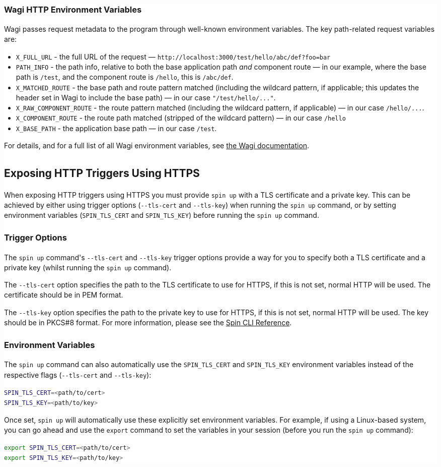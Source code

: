 ### Wagi HTTP Environment Variables

Wagi passes request metadata to the program through well-known environment variables. The key path-related request variables are:

- `X_FULL_URL` - the full URL of the request —
  `http://localhost:3000/test/hello/abc/def?foo=bar`
- `PATH_INFO` - the path info, relative to both the base application path _and_
  component route — in our example, where the base path is `/test`, and the
  component route is `/hello`, this is `/abc/def`.
- `X_MATCHED_ROUTE` - the base path and route pattern matched (including the
  wildcard pattern, if applicable; this updates the header set in Wagi to
  include the base path) — in our case `"/test/hello/..."`.
- `X_RAW_COMPONENT_ROUTE` - the route pattern matched (including the wildcard
  pattern, if applicable) — in our case `/hello/...`.
- `X_COMPONENT_ROUTE` - the route path matched (stripped of the wildcard
  pattern) — in our case `/hello`
- `X_BASE_PATH` - the application base path — in our case `/test`.

For details, and for a full list of all Wagi environment variables, see
[the Wagi documentation](https://github.com/deislabs/wagi/blob/main/docs/environment_variables.md).

## Exposing HTTP Triggers Using HTTPS

When exposing HTTP triggers using HTTPS you must provide `spin up` with a TLS certificate and a private key. This can be achieved by either using trigger options (`--tls-cert` and `--tls-key`) when running the `spin up` command, or by setting environment variables (`SPIN_TLS_CERT` and `SPIN_TLS_KEY`) before running the `spin up` command.

### Trigger Options

The `spin up` command's `--tls-cert` and `--tls-key` trigger options provide a way for you to specify both a TLS certificate and a private key (whilst running the `spin up` command).

The `--tls-cert` option specifies the path to the TLS certificate to use for HTTPS, if this is not set, normal HTTP will be used. The certificate should be in PEM format. 

The `--tls-key` option specifies the path to the private key to use for HTTPS, if this is not set, normal HTTP will be used. The key should be in PKCS#8 format. For more information, please see the [Spin CLI Reference](../common/cli-reference#trigger-options).

### Environment Variables

The `spin up` command can also automatically use the `SPIN_TLS_CERT` and `SPIN_TLS_KEY` environment variables instead of the respective flags (`--tls-cert` and `--tls-key`):



```bash
SPIN_TLS_CERT=<path/to/cert>
SPIN_TLS_KEY=<path/to/key>
```

Once set, `spin up` will automatically use these explicitly set environment variables. For example, if using a Linux-based system, you can go ahead and use the `export` command to set the variables in your session (before you run the `spin up` command):



```bash
export SPIN_TLS_CERT=<path/to/cert>
export SPIN_TLS_KEY=<path/to/key>
```
